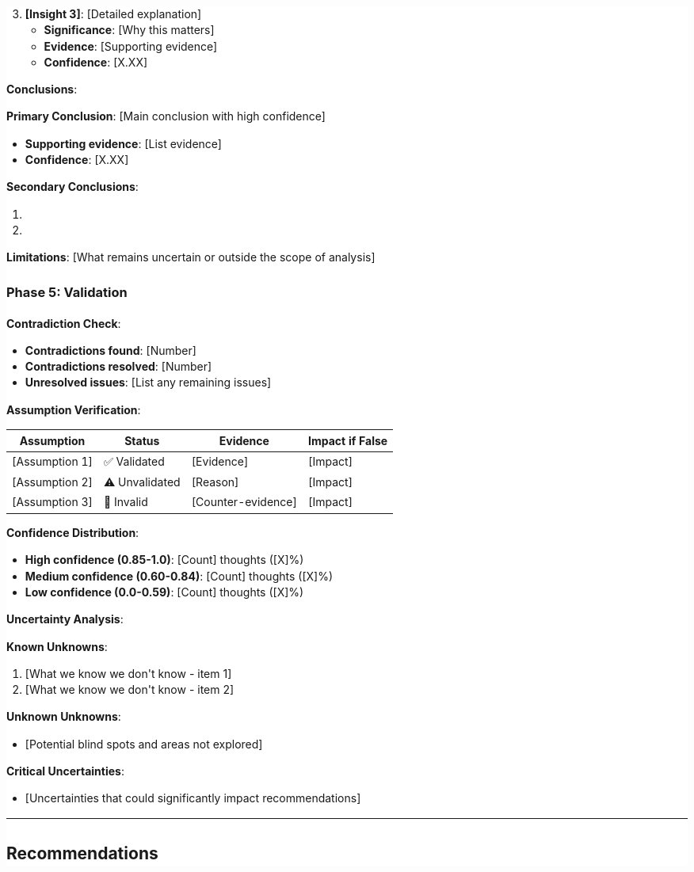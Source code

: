 3. **[Insight 3]**: [Detailed explanation]
   - **Significance**: [Why this matters]
   - **Evidence**: [Supporting evidence]
   - **Confidence**: [X.XX]

**Conclusions**:

**Primary Conclusion**: [Main conclusion with high confidence]
- **Supporting evidence**: [List evidence]
- **Confidence**: [X.XX]

**Secondary Conclusions**:
1. [Conclusion 2]: [Description] (Confidence: [X.XX])
2. [Conclusion 3]: [Description] (Confidence: [X.XX])

**Limitations**:
[What remains uncertain or outside the scope of analysis]

### Phase 5: Validation

**Contradiction Check**:
- **Contradictions found**: [Number]
- **Contradictions resolved**: [Number]
- **Unresolved issues**: [List any remaining issues]

**Assumption Verification**:

| Assumption | Status | Evidence | Impact if False |
|------------|--------|----------|-----------------|
| [Assumption 1] | ✅ Validated | [Evidence] | [Impact] |
| [Assumption 2] | ⚠️ Unvalidated | [Reason] | [Impact] |
| [Assumption 3] | 🔴 Invalid | [Counter-evidence] | [Impact] |

**Confidence Distribution**:
- **High confidence (0.85-1.0)**: [Count] thoughts ([X]%)
- **Medium confidence (0.60-0.84)**: [Count] thoughts ([X]%)
- **Low confidence (0.0-0.59)**: [Count] thoughts ([X]%)

**Uncertainty Analysis**:

**Known Unknowns**:
1. [What we know we don't know - item 1]
2. [What we know we don't know - item 2]

**Unknown Unknowns**:
- [Potential blind spots and areas not explored]

**Critical Uncertainties**:
- [Uncertainties that could significantly impact recommendations]

---

## Recommendations
